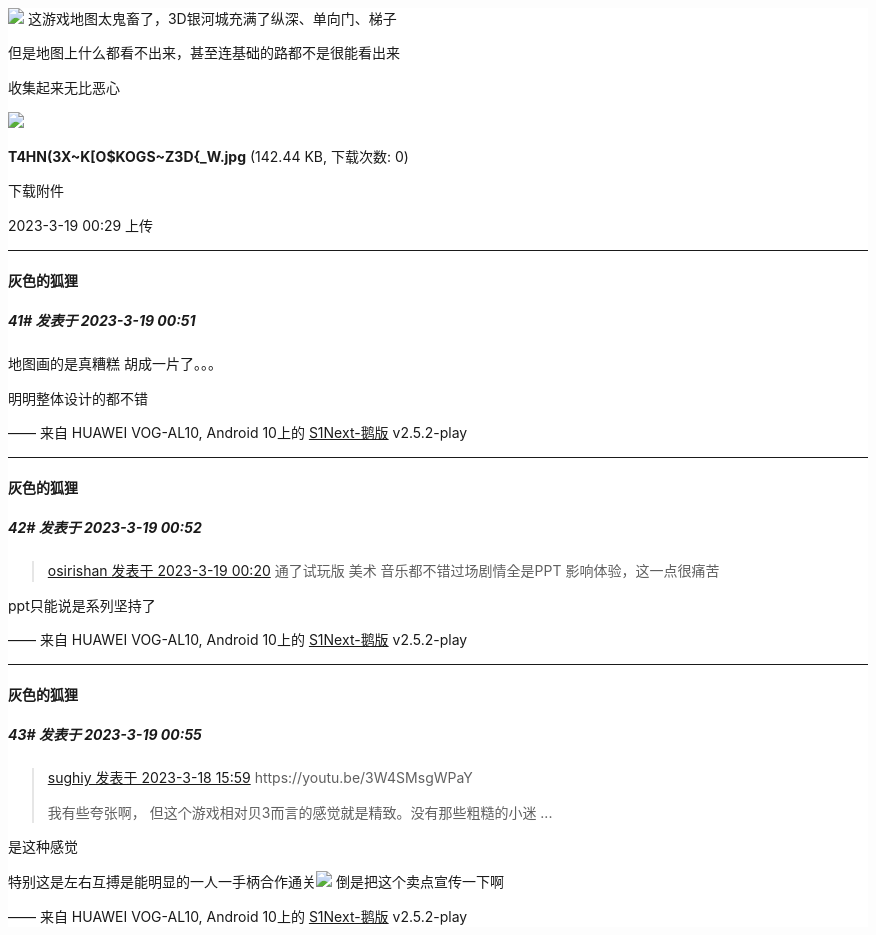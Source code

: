 <img src="https://static.saraba1st.com/image/smiley/face2017/068.png" referrerpolicy="no-referrer"> 这游戏地图太鬼畜了，3D银河城充满了纵深、单向门、梯子

但是地图上什么都看不出来，甚至连基础的路都不是很能看出来

收集起来无比恶心

<img src="https://img.saraba1st.com/forum/202303/19/002902p6xc6xc78jtnwznx.jpg" referrerpolicy="no-referrer">

<strong>T4HN(3X~K[O$KOGS~Z3D{_W.jpg</strong> (142.44 KB, 下载次数: 0)

下载附件

2023-3-19 00:29 上传

*****

####  灰色的狐狸  
##### 41#       发表于 2023-3-19 00:51

地图画的是真糟糕
胡成一片了。。。

明明整体设计的都不错

—— 来自 HUAWEI VOG-AL10, Android 10上的 [S1Next-鹅版](https://github.com/ykrank/S1-Next/releases) v2.5.2-play

*****

####  灰色的狐狸  
##### 42#       发表于 2023-3-19 00:52

<blockquote><a href="httphttps://bbs.saraba1st.com/2b/forum.php?mod=redirect&amp;goto=findpost&amp;pid=60138852&amp;ptid=2124115" target="_blank">osirishan 发表于 2023-3-19 00:20</a>
通了试玩版 美术 音乐都不错过场剧情全是PPT 影响体验，这一点很痛苦</blockquote>
ppt只能说是系列坚持了

—— 来自 HUAWEI VOG-AL10, Android 10上的 [S1Next-鹅版](https://github.com/ykrank/S1-Next/releases) v2.5.2-play

*****

####  灰色的狐狸  
##### 43#       发表于 2023-3-19 00:55

<blockquote><a href="httphttps://bbs.saraba1st.com/2b/forum.php?mod=redirect&amp;goto=findpost&amp;pid=60133182&amp;ptid=2124115" target="_blank">sughiy 发表于 2023-3-18 15:59</a>
https://youtu.be/3W4SMsgWPaY

我有些夸张啊， 但这个游戏相对贝3而言的感觉就是精致。没有那些粗糙的小迷 ...</blockquote>
是这种感觉

特别这是左右互搏是能明显的一人一手柄合作通关<img src="https://static.saraba1st.com/image/smiley/face2017/068.png" referrerpolicy="no-referrer">
倒是把这个卖点宣传一下啊

—— 来自 HUAWEI VOG-AL10, Android 10上的 [S1Next-鹅版](https://github.com/ykrank/S1-Next/releases) v2.5.2-play
